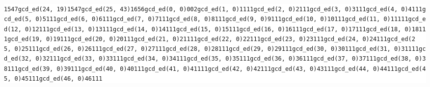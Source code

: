 <code>1</code></td><td><code>5</code></td><td><code>47</code></td></tr><tr><td><code>gcd_ed(24,&nbsp;19)</code></td><td><code>1</code></td><td><code>5</code></td><td><code>47</code></td></tr><tr><td><code>gcd_ed(25,&nbsp;43)</code></td><td><code>1</code></td><td><code>6</code></td><td><code>56</code></td></tr><tr><td><code>gcd_ed(0,&nbsp;0)</code></td><td><code>0</code></td><td><code>0</code></td><td><code>2</code></td></tr><tr><td><code>gcd_ed(1,&nbsp;0)</code></td><td><code>1</code></td><td><code>1</code></td><td><code>11</code></td></tr><tr><td><code>gcd_ed(2,&nbsp;0)</code></td><td><code>2</code></td><td><code>1</code></td><td><code>11</code></td></tr><tr><td><code>gcd_ed(3,&nbsp;0)</code></td><td><code>3</code></td><td><code>1</code></td><td><code>11</code></td></tr><tr><td><code>gcd_ed(4,&nbsp;0)</code></td><td><code>4</code></td><td><code>1</code></td><td><code>11</code></td></tr><tr><td><code>gcd_ed(5,&nbsp;0)</code></td><td><code>5</code></td><td><code>1</code></td><td><code>11</code></td></tr><tr><td><code>gcd_ed(6,&nbsp;0)</code></td><td><code>6</code></td><td><code>1</code></td><td><code>11</code></td></tr><tr><td><code>gcd_ed(7,&nbsp;0)</code></td><td><code>7</code></td><td><code>1</code></td><td><code>11</code></td></tr><tr><td><code>gcd_ed(8,&nbsp;0)</code></td><td><code>8</code></td><td><code>1</code></td><td><code>11</code></td></tr><tr><td><code>gcd_ed(9,&nbsp;0)</code></td><td><code>9</code></td><td><code>1</code></td><td><code>11</code></td></tr><tr><td><code>gcd_ed(10,&nbsp;0)</code></td><td><code>10</code></td><td><code>1</code></td><td><code>11</code></td></tr><tr><td><code>gcd_ed(11,&nbsp;0)</code></td><td><code>11</code></td><td><code>1</code></td><td><code>11</code></td></tr><tr><td><code>gcd_ed(12,&nbsp;0)</code></td><td><code>12</code></td><td><code>1</code></td><td><code>11</code></td></tr><tr><td><code>gcd_ed(13,&nbsp;0)</code></td><td><code>13</code></td><td><code>1</code></td><td><code>11</code></td></tr><tr><td><code>gcd_ed(14,&nbsp;0)</code></td><td><code>14</code></td><td><code>1</code></td><td><code>11</code></td></tr><tr><td><code>gcd_ed(15,&nbsp;0)</code></td><td><code>15</code></td><td><code>1</code></td><td><code>11</code></td></tr><tr><td><code>gcd_ed(16,&nbsp;0)</code></td><td><code>16</code></td><td><code>1</code></td><td><code>11</code></td></tr><tr><td><code>gcd_ed(17,&nbsp;0)</code></td><td><code>17</code></td><td><code>1</code></td><td><code>11</code></td></tr><tr><td><code>gcd_ed(18,&nbsp;0)</code></td><td><code>18</code></td><td><code>1</code></td><td><code>11</code></td></tr><tr><td><code>gcd_ed(19,&nbsp;0)</code></td><td><code>19</code></td><td><code>1</code></td><td><code>11</code></td></tr><tr><td><code>gcd_ed(20,&nbsp;0)</code></td><td><code>20</code></td><td><code>1</code></td><td><code>11</code></td></tr><tr><td><code>gcd_ed(21,&nbsp;0)</code></td><td><code>21</code></td><td><code>1</code></td><td><code>11</code></td></tr><tr><td><code>gcd_ed(22,&nbsp;0)</code></td><td><code>22</code></td><td><code>1</code></td><td><code>11</code></td></tr><tr><td><code>gcd_ed(23,&nbsp;0)</code></td><td><code>23</code></td><td><code>1</code></td><td><code>11</code></td></tr><tr><td><code>gcd_ed(24,&nbsp;0)</code></td><td><code>24</code></td><td><code>1</code></td><td><code>11</code></td></tr><tr><td><code>gcd_ed(25,&nbsp;0)</code></td><td><code>25</code></td><td><code>1</code></td><td><code>11</code></td></tr><tr><td><code>gcd_ed(26,&nbsp;0)</code></td><td><code>26</code></td><td><code>1</code></td><td><code>11</code></td></tr><tr><td><code>gcd_ed(27,&nbsp;0)</code></td><td><code>27</code></td><td><code>1</code></td><td><code>11</code></td></tr><tr><td><code>gcd_ed(28,&nbsp;0)</code></td><td><code>28</code></td><td><code>1</code></td><td><code>11</code></td></tr><tr><td><code>gcd_ed(29,&nbsp;0)</code></td><td><code>29</code></td><td><code>1</code></td><td><code>11</code></td></tr><tr><td><code>gcd_ed(30,&nbsp;0)</code></td><td><code>30</code></td><td><code>1</code></td><td><code>11</code></td></tr><tr><td><code>gcd_ed(31,&nbsp;0)</code></td><td><code>31</code></td><td><code>1</code></td><td><code>11</code></td></tr><tr><td><code>gcd_ed(32,&nbsp;0)</code></td><td><code>32</code></td><td><code>1</code></td><td><code>11</code></td></tr><tr><td><code>gcd_ed(33,&nbsp;0)</code></td><td><code>33</code></td><td><code>1</code></td><td><code>11</code></td></tr><tr><td><code>gcd_ed(34,&nbsp;0)</code></td><td><code>34</code></td><td><code>1</code></td><td><code>11</code></td></tr><tr><td><code>gcd_ed(35,&nbsp;0)</code></td><td><code>35</code></td><td><code>1</code></td><td><code>11</code></td></tr><tr><td><code>gcd_ed(36,&nbsp;0)</code></td><td><code>36</code></td><td><code>1</code></td><td><code>11</code></td></tr><tr><td><code>gcd_ed(37,&nbsp;0)</code></td><td><code>37</code></td><td><code>1</code></td><td><code>11</code></td></tr><tr><td><code>gcd_ed(38,&nbsp;0)</code></td><td><code>38</code></td><td><code>1</code></td><td><code>11</code></td></tr><tr><td><code>gcd_ed(39,&nbsp;0)</code></td><td><code>39</code></td><td><code>1</code></td><td><code>11</code></td></tr><tr><td><code>gcd_ed(40,&nbsp;0)</code></td><td><code>40</code></td><td><code>1</code></td><td><code>11</code></td></tr><tr><td><code>gcd_ed(41,&nbsp;0)</code></td><td><code>41</code></td><td><code>1</code></td><td><code>11</code></td></tr><tr><td><code>gcd_ed(42,&nbsp;0)</code></td><td><code>42</code></td><td><code>1</code></td><td><code>11</code></td></tr><tr><td><code>gcd_ed(43,&nbsp;0)</code></td><td><code>43</code></td><td><code>1</code></td><td><code>11</code></td></tr><tr><td><code>gcd_ed(44,&nbsp;0)</code></td><td><code>44</code></td><td><code>1</code></td><td><code>11</code></td></tr><tr><td><code>gcd_ed(45,&nbsp;0)</code></td><td><code>45</code></td><td><code>1</code></td><td><code>11</code></td></tr><tr><td><code>gcd_ed(46,&nbsp;0)</code></td><td><code>46</code></td><td><code>1</code></td><td><code>11</code></td></tr><tr>